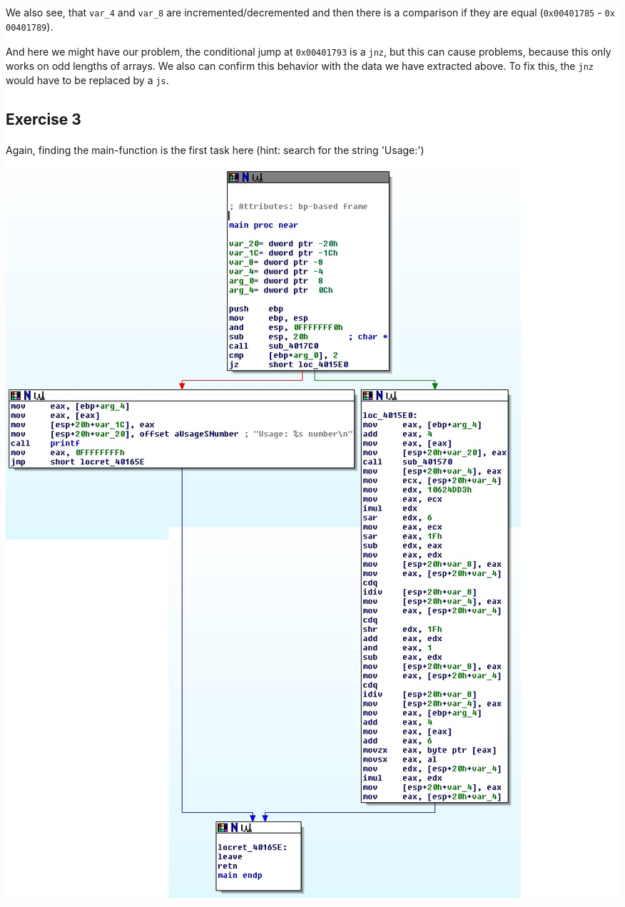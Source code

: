 We also see, that `var_4` and `var_8` are incremented/decremented and then there is a comparison if they are equal
(`0x00401785` - `0x00401789`).

And here we might have our problem, the conditional jump at `0x00401793` is a `jnz`, but this can cause problems, because this only works on odd lengths of arrays. We also can confirm this behavior with the data we have extracted above. To fix this, the `jnz` would have to be replaced by a `js`.


Exercise 3
----------
Again, finding the main-function is the first task here (hint: search for the string 'Usage:')

![ex3 graph](ex3_graph.jpg)